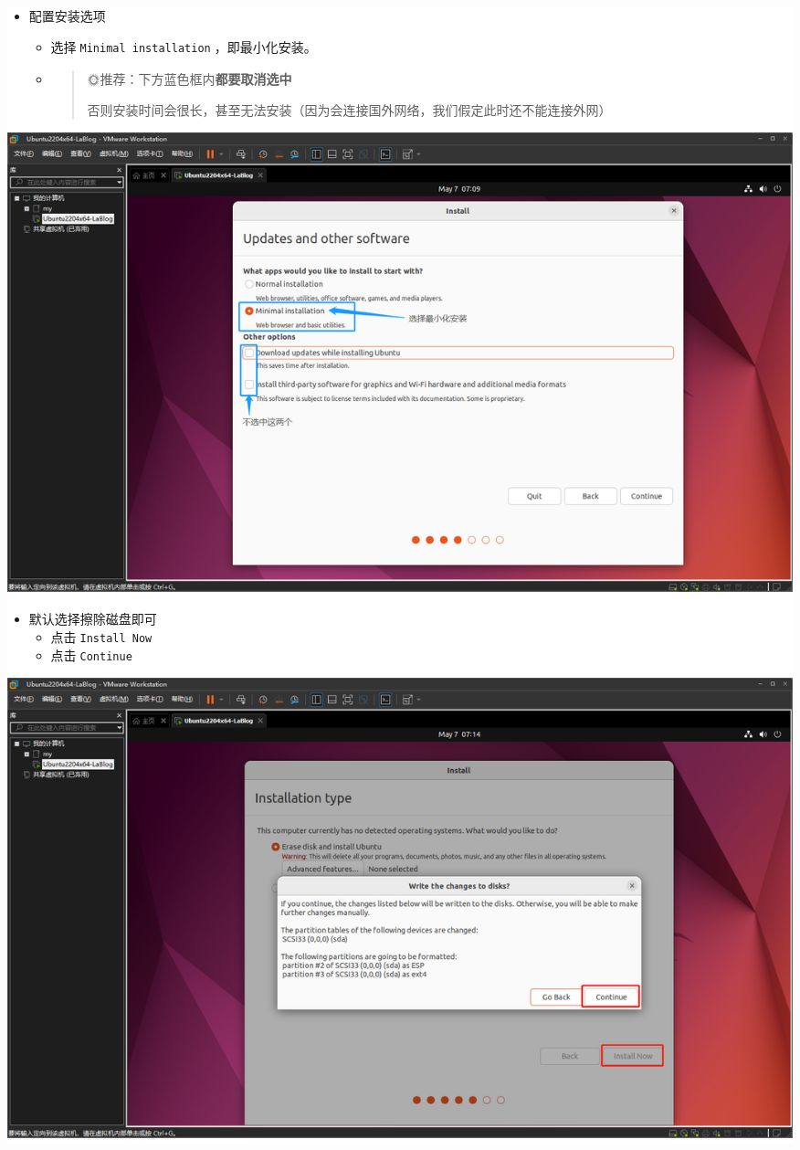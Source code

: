 - 配置安装选项

   - 选择 `Minimal installation` ，即最小化安装。

   - > &#x1F31E;推荐：下方蓝色框内**都要取消选中**
     >
     > 否则安装时间会很长，甚至无法安装（因为会连接国外网络，我们假定此时还不能连接外网）

![](./安装系统/07.png)

- 默认选择擦除磁盘即可
   - 点击 `Install Now`
   - 点击 `Continue`

![](./安装系统/08.png)